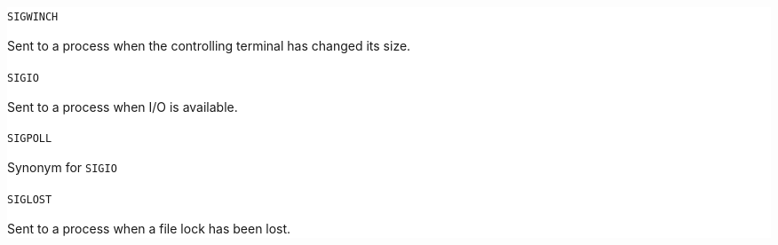 <td>

<code>SIGWINCH</code>

</td>

<td>

Sent to a process when the controlling terminal has changed its size.

</td>

</tr>

<tr>

<td>

<code>SIGIO</code>

</td>

<td>

Sent to a process when I/O is available.

</td>

</tr>

<tr>

<td>

<code>SIGPOLL</code>

</td>

<td>

Synonym for <code>SIGIO</code>

</td>

</tr>

<tr>

<td>

<code>SIGLOST</code>

</td>

<td>

Sent to a process when a file lock has been lost.

</td>

</tr>

<tr>

<td>
